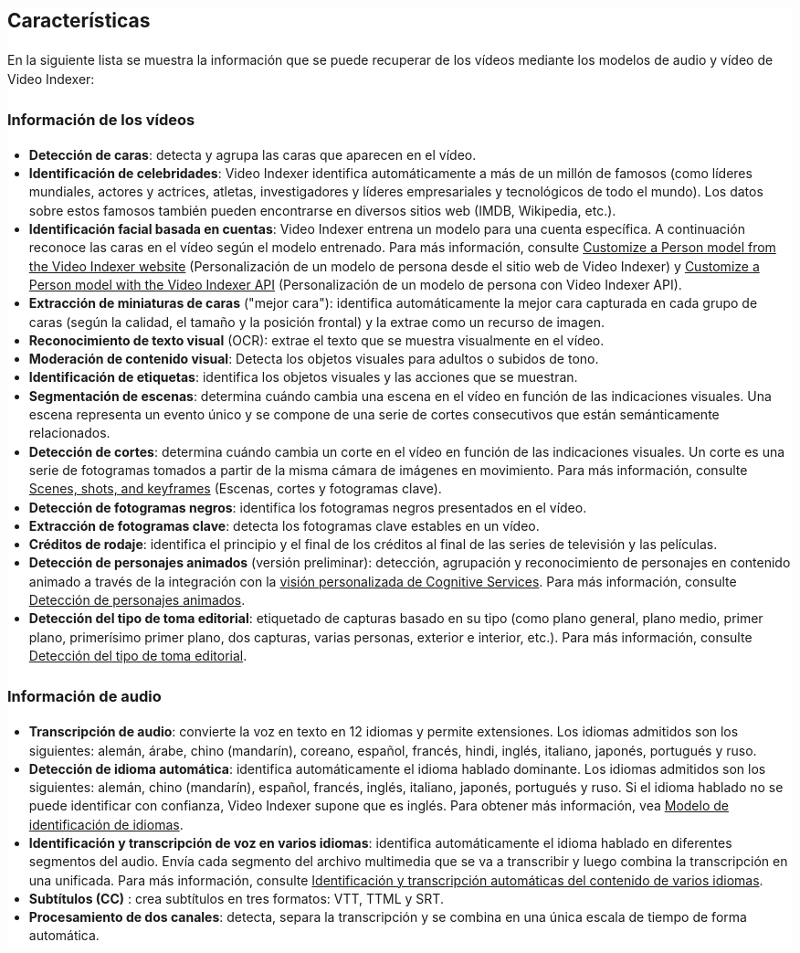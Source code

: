 ## <a name="features"></a>Características

En la siguiente lista se muestra la información que se puede recuperar de los vídeos mediante los modelos de audio y vídeo de Video Indexer:

### <a name="video-insights"></a>Información de los vídeos

* **Detección de caras**: detecta y agrupa las caras que aparecen en el vídeo.
* **Identificación de celebridades**: Video Indexer identifica automáticamente a más de un millón de famosos (como líderes mundiales, actores y actrices, atletas, investigadores y líderes empresariales y tecnológicos de todo el mundo). Los datos sobre estos famosos también pueden encontrarse en diversos sitios web (IMDB, Wikipedia, etc.).
* **Identificación facial basada en cuentas**:  Video Indexer entrena un modelo para una cuenta específica. A continuación reconoce las caras en el vídeo según el modelo entrenado. Para más información, consulte [Customize a Person model from the Video Indexer website](customize-person-model-with-website.md) (Personalización de un modelo de persona desde el sitio web de Video Indexer) y [Customize a Person model with the Video Indexer API](customize-person-model-with-api.md) (Personalización de un modelo de persona con Video Indexer API).
* **Extracción de miniaturas de caras** ("mejor cara"): identifica automáticamente la mejor cara capturada en cada grupo de caras (según la calidad, el tamaño y la posición frontal) y la extrae como un recurso de imagen.
* **Reconocimiento de texto visual** (OCR): extrae el texto que se muestra visualmente en el vídeo.
* **Moderación de contenido visual**: Detecta los objetos visuales para adultos o subidos de tono.
* **Identificación de etiquetas**: identifica los objetos visuales y las acciones que se muestran.
* **Segmentación de escenas**: determina cuándo cambia una escena en el vídeo en función de las indicaciones visuales. Una escena representa un evento único y se compone de una serie de cortes consecutivos que están semánticamente relacionados.
* **Detección de cortes**: determina cuándo cambia un corte en el vídeo en función de las indicaciones visuales. Un corte es una serie de fotogramas tomados a partir de la misma cámara de imágenes en movimiento. Para más información, consulte [Scenes, shots, and keyframes](scenes-shots-keyframes.md) (Escenas, cortes y fotogramas clave).
* **Detección de fotogramas negros**: identifica los fotogramas negros presentados en el vídeo.
* **Extracción de fotogramas clave**: detecta los fotogramas clave estables en un vídeo.
* **Créditos de rodaje**: identifica el principio y el final de los créditos al final de las series de televisión y las películas.
* **Detección de personajes animados** (versión preliminar): detección, agrupación y reconocimiento de personajes en contenido animado a través de la integración con la [visión personalizada de Cognitive Services](https://azure.microsoft.com/services/cognitive-services/custom-vision-service/). Para más información, consulte [Detección de personajes animados](animated-characters-recognition.md).
* **Detección del tipo de toma editorial**: etiquetado de capturas basado en su tipo (como plano general, plano medio, primer plano, primerísimo primer plano, dos capturas, varias personas, exterior e interior, etc.). Para más información, consulte [Detección del tipo de toma editorial](scenes-shots-keyframes.md#editorial-shot-type-detection).

### <a name="audio-insights"></a>Información de audio

* **Transcripción de audio**: convierte la voz en texto en 12 idiomas y permite extensiones. Los idiomas admitidos son los siguientes: alemán, árabe, chino (mandarín), coreano, español, francés, hindi, inglés, italiano, japonés, portugués y ruso.
* **Detección de idioma automática**: identifica automáticamente el idioma hablado dominante. Los idiomas admitidos son los siguientes: alemán, chino (mandarín), español, francés, inglés, italiano, japonés, portugués y ruso. Si el idioma hablado no se puede identificar con confianza, Video Indexer supone que es inglés. Para obtener más información, vea [Modelo de identificación de idiomas](language-identification-model.md).
* **Identificación y transcripción de voz en varios idiomas**: identifica automáticamente el idioma hablado en diferentes segmentos del audio. Envía cada segmento del archivo multimedia que se va a transcribir y luego combina la transcripción en una unificada. Para más información, consulte [Identificación y transcripción automáticas del contenido de varios idiomas](multi-language-identification-transcription.md).
* **Subtítulos (CC)** : crea subtítulos en tres formatos: VTT, TTML y SRT.
* **Procesamiento de dos canales**: detecta, separa la transcripción y se combina en una única escala de tiempo de forma automática.